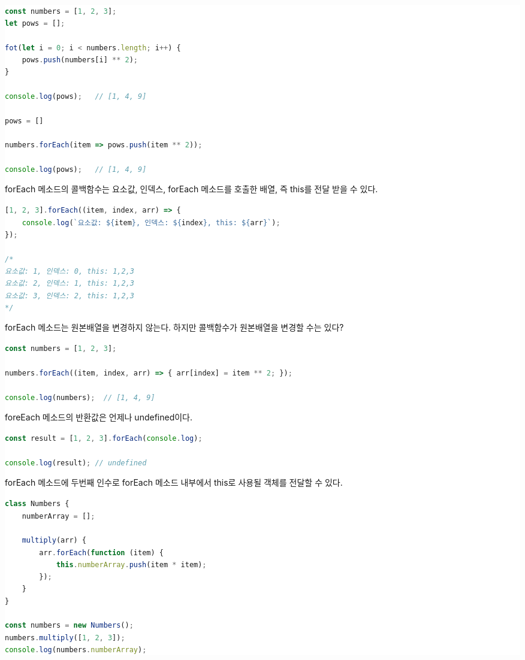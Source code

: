 

```js
const numbers = [1, 2, 3];
let pows = [];

fot(let i = 0; i < numbers.length; i++) {
    pows.push(numbers[i] ** 2);
}

console.log(pows);   // [1, 4, 9]

pows = []

numbers.forEach(item => pows.push(item ** 2));

console.log(pows);   // [1, 4, 9]
```

forEach 메소드의 콜백함수는 요소값, 인덱스, forEach 메소드를 호출한 배열, 즉 this를 전달 받을 수 있다.

```js
[1, 2, 3].forEach((item, index, arr) => {
    console.log(`요소값: ${item}, 인덱스: ${index}, this: ${arr}`);
});

/*
요소값: 1, 인덱스: 0, this: 1,2,3
요소값: 2, 인덱스: 1, this: 1,2,3
요소값: 3, 인덱스: 2, this: 1,2,3
*/

```

forEach 메소드는 원본배열을 변경하지 않는다. 하지만 콜백함수가 원본배열을 변경할 수는 있다?

```js
const numbers = [1, 2, 3];

numbers.forEach((item, index, arr) => { arr[index] = item ** 2; });

console.log(numbers);  // [1, 4, 9]
```

foreEach 메소드의 반환값은 언제나 undefined이다.

```js
const result = [1, 2, 3].forEach(console.log);

console.log(result); // undefined
```

forEach 메소드에 두번째 인수로 forEach 메소드 내부에서 this로 사용될 객체를 전달할 수 있다.

```js
class Numbers {
    numberArray = [];

	multiply(arr) {
        arr.forEach(function (item) {
            this.numberArray.push(item * item);
        });
    }
}

const numbers = new Numbers();
numbers.multiply([1, 2, 3]);
console.log(numbers.numberArray); 
```
